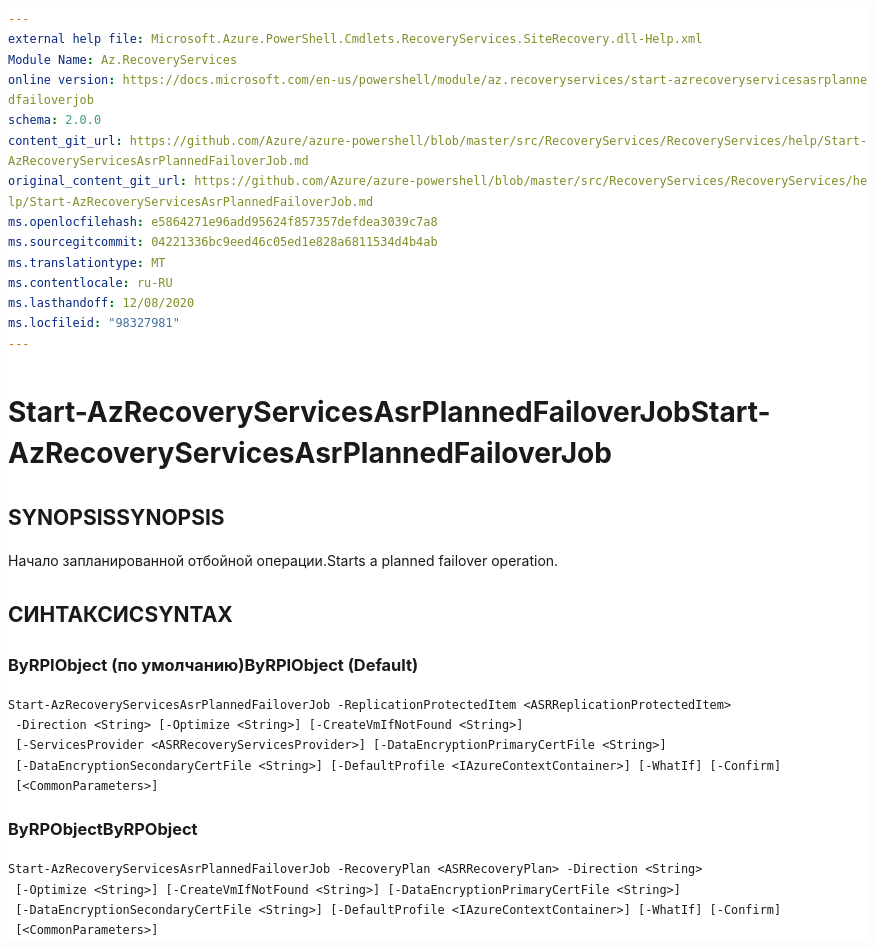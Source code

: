 ```yaml
---
external help file: Microsoft.Azure.PowerShell.Cmdlets.RecoveryServices.SiteRecovery.dll-Help.xml
Module Name: Az.RecoveryServices
online version: https://docs.microsoft.com/en-us/powershell/module/az.recoveryservices/start-azrecoveryservicesasrplannedfailoverjob
schema: 2.0.0
content_git_url: https://github.com/Azure/azure-powershell/blob/master/src/RecoveryServices/RecoveryServices/help/Start-AzRecoveryServicesAsrPlannedFailoverJob.md
original_content_git_url: https://github.com/Azure/azure-powershell/blob/master/src/RecoveryServices/RecoveryServices/help/Start-AzRecoveryServicesAsrPlannedFailoverJob.md
ms.openlocfilehash: e5864271e96add95624f857357defdea3039c7a8
ms.sourcegitcommit: 04221336bc9eed46c05ed1e828a6811534d4b4ab
ms.translationtype: MT
ms.contentlocale: ru-RU
ms.lasthandoff: 12/08/2020
ms.locfileid: "98327981"
---
```

# <span data-ttu-id="b1335-101">Start-AzRecoveryServicesAsrPlannedFailoverJob</span><span class="sxs-lookup"><span data-stu-id="b1335-101">Start-AzRecoveryServicesAsrPlannedFailoverJob</span></span>

## <span data-ttu-id="b1335-102">SYNOPSIS</span><span class="sxs-lookup"><span data-stu-id="b1335-102">SYNOPSIS</span></span>
<span data-ttu-id="b1335-103">Начало запланированной отбойной операции.</span><span class="sxs-lookup"><span data-stu-id="b1335-103">Starts a planned failover operation.</span></span>

## <span data-ttu-id="b1335-104">СИНТАКСИС</span><span class="sxs-lookup"><span data-stu-id="b1335-104">SYNTAX</span></span>

### <span data-ttu-id="b1335-105">ByRPIObject (по умолчанию)</span><span class="sxs-lookup"><span data-stu-id="b1335-105">ByRPIObject (Default)</span></span>
```
Start-AzRecoveryServicesAsrPlannedFailoverJob -ReplicationProtectedItem <ASRReplicationProtectedItem>
 -Direction <String> [-Optimize <String>] [-CreateVmIfNotFound <String>]
 [-ServicesProvider <ASRRecoveryServicesProvider>] [-DataEncryptionPrimaryCertFile <String>]
 [-DataEncryptionSecondaryCertFile <String>] [-DefaultProfile <IAzureContextContainer>] [-WhatIf] [-Confirm]
 [<CommonParameters>]
```

### <span data-ttu-id="b1335-106">ByRPObject</span><span class="sxs-lookup"><span data-stu-id="b1335-106">ByRPObject</span></span>
```
Start-AzRecoveryServicesAsrPlannedFailoverJob -RecoveryPlan <ASRRecoveryPlan> -Direction <String>
 [-Optimize <String>] [-CreateVmIfNotFound <String>] [-DataEncryptionPrimaryCertFile <String>]
 [-DataEncryptionSecondaryCertFile <String>] [-DefaultProfile <IAzureContextContainer>] [-WhatIf] [-Confirm]
 [<CommonParameters>]
```
